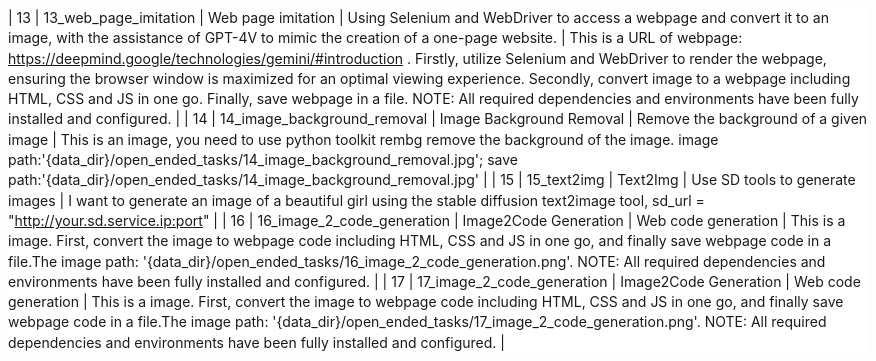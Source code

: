 | 13 | 13_web_page_imitation       | Web page imitation                 | Using Selenium and WebDriver to access a webpage and convert it to an image, with the assistance of GPT-4V to mimic the creation of a one-page website. | This is a URL of webpage: https://deepmind.google/technologies/gemini/#introduction . Firstly, utilize Selenium and WebDriver to render the webpage, ensuring the browser window is maximized for an optimal viewing experience. Secondly, convert image to a webpage including HTML, CSS and JS in one go. Finally, save webpage in a file. NOTE: All required dependencies and environments have been fully installed and configured.                                                                                                                                                                                                                                                                                                                                                                   |
| 14 | 14_image_background_removal | Image Background Removal           | Remove the background of a given image                                                                                                                  | This is an image, you need to use python toolkit rembg remove the background of the image. image path:'{data_dir}/open_ended_tasks/14_image_background_removal.jpg'; save path:'{data_dir}/open_ended_tasks/14_image_background_removal.jpg'                                                                                                                                                                                                                                                                                                                                                                                                                                                                                                                                                              |
| 15 | 15_text2img                 | Text2Img                           | Use SD tools to generate images                                                                                                                         | I want to generate an image of a beautiful girl using the stable diffusion text2image tool, sd_url = "http://your.sd.service.ip:port"                                                                                                                                                                                                                                                                                                                                                                                                                                                                                                                                                                                                                                                                     |
| 16 | 16_image_2_code_generation  | Image2Code Generation              | Web code generation                                                                                                                                     | This is a image. First, convert the image to webpage code including HTML, CSS and JS in one go, and finally save webpage code in a file.The image path: '{data_dir}/open_ended_tasks/16_image_2_code_generation.png'. NOTE: All required dependencies and environments have been fully installed and configured.                                                                                                                                                                                                                                                                                                                                                                                                                                                                                          |
| 17 | 17_image_2_code_generation  | Image2Code Generation              | Web code generation                                                                                                                                     | This is a image. First, convert the image to webpage code including HTML, CSS and JS in one go, and finally save webpage code in a file.The image path: '{data_dir}/open_ended_tasks/17_image_2_code_generation.png'. NOTE: All required dependencies and environments have been fully installed and configured.                                                                                                                                                                                                                                                                                                                                                                                                                                                                                          |